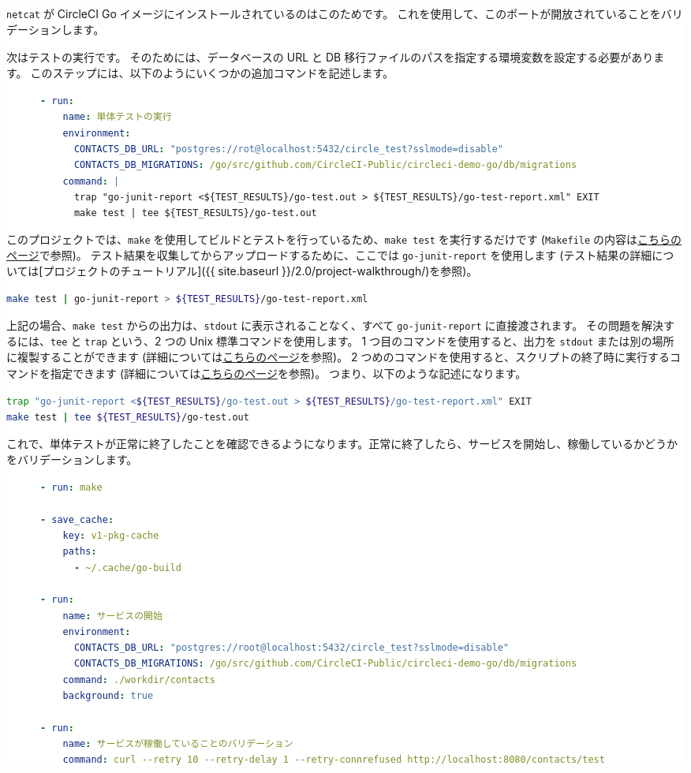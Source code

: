 `netcat` が CircleCI Go イメージにインストールされているのはこのためです。 これを使用して、このポートが開放されていることをバリデーションします。

次はテストの実行です。 そのためには、データベースの URL と DB 移行ファイルのパスを指定する環境変数を設定する必要があります。 このステップには、以下のようにいくつかの追加コマンドを記述します。

```yaml
      - run:
          name: 単体テストの実行
          environment:
            CONTACTS_DB_URL: "postgres://rot@localhost:5432/circle_test?sslmode=disable"
            CONTACTS_DB_MIGRATIONS: /go/src/github.com/CircleCI-Public/circleci-demo-go/db/migrations
          command: |
            trap "go-junit-report <${TEST_RESULTS}/go-test.out > ${TEST_RESULTS}/go-test-report.xml" EXIT
            make test | tee ${TEST_RESULTS}/go-test.out
```

このプロジェクトでは、`make` を使用してビルドとテストを行っているため、`make test` を実行するだけです (`Makefile` の内容は[こちらのページ](https://github.com/CircleCI-Public/circleci-demo-go/blob/master/Makefile)で参照)。 テスト結果を収集してからアップロードするために、ここでは `go-junit-report` を使用します (テスト結果の詳細については[プロジェクトのチュートリアル]({{ site.baseurl }}/2.0/project-walkthrough/)を参照)。

```bash
make test | go-junit-report > ${TEST_RESULTS}/go-test-report.xml
```

上記の場合、`make test` からの出力は、`stdout` に表示されることなく、すべて `go-junit-report` に直接渡されます。 その問題を解決するには、`tee` と `trap` という、2 つの Unix 標準コマンドを使用します。 1 つ目のコマンドを使用すると、出力を `stdout` または別の場所に複製することができます (詳細については[こちらのページ](http://man7.org/linux/man-pages/man1/tee.1.html)を参照)。 2 つめのコマンドを使用すると、スクリプトの終了時に実行するコマンドを指定できます (詳細については[こちらのページ](http://man7.org/linux/man-pages/man1/trap.1p.html)を参照)。 つまり、以下のような記述になります。

```bash
trap "go-junit-report <${TEST_RESULTS}/go-test.out > ${TEST_RESULTS}/go-test-report.xml" EXIT
make test | tee ${TEST_RESULTS}/go-test.out
```

これで、単体テストが正常に終了したことを確認できるようになります。正常に終了したら、サービスを開始し、稼働しているかどうかをバリデーションします。

```yaml
      - run: make

      - save_cache:
          key: v1-pkg-cache
          paths:
            - ~/.cache/go-build

      - run:
          name: サービスの開始
          environment:
            CONTACTS_DB_URL: "postgres://root@localhost:5432/circle_test?sslmode=disable"
            CONTACTS_DB_MIGRATIONS: /go/src/github.com/CircleCI-Public/circleci-demo-go/db/migrations
          command: ./workdir/contacts
          background: true

      - run:
          name: サービスが稼働していることのバリデーション
          command: curl --retry 10 --retry-delay 1 --retry-connrefused http://localhost:8080/contacts/test
```

